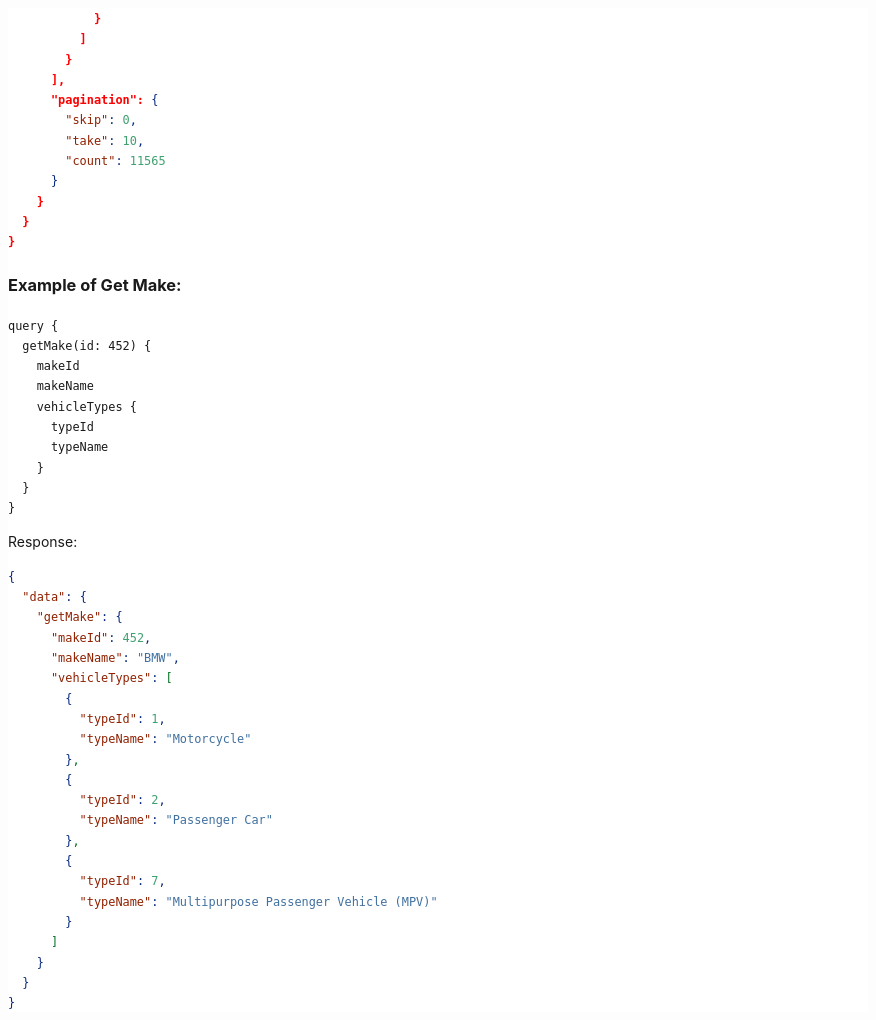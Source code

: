 ```json
            }
          ]
        }
      ],
      "pagination": {
        "skip": 0,
        "take": 10,
        "count": 11565
      }
    }
  }
}
```

### Example of Get Make:

```gql
query {
  getMake(id: 452) {
    makeId
    makeName
    vehicleTypes {
      typeId
      typeName
    }
  }
}
```
Response:
```json
{
  "data": {
    "getMake": {
      "makeId": 452,
      "makeName": "BMW",
      "vehicleTypes": [
        {
          "typeId": 1,
          "typeName": "Motorcycle"
        },
        {
          "typeId": 2,
          "typeName": "Passenger Car"
        },
        {
          "typeId": 7,
          "typeName": "Multipurpose Passenger Vehicle (MPV)"
        }
      ]
    }
  }
}
```
